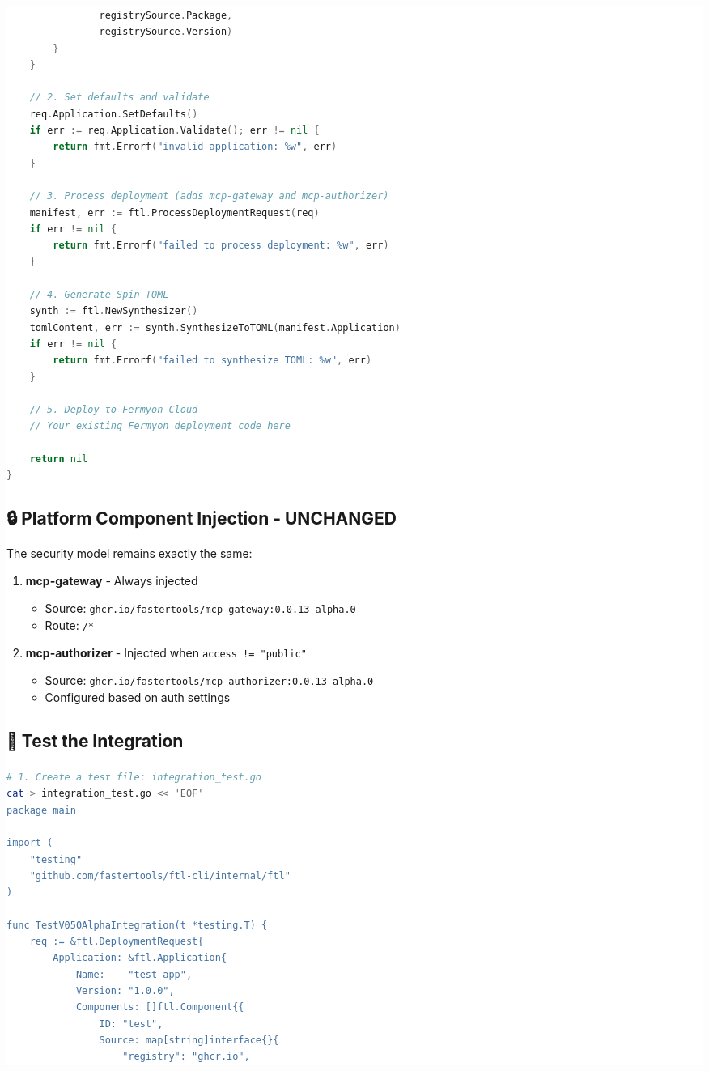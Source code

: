 ```go
                registrySource.Package, 
                registrySource.Version)
        }
    }
    
    // 2. Set defaults and validate
    req.Application.SetDefaults()
    if err := req.Application.Validate(); err != nil {
        return fmt.Errorf("invalid application: %w", err)
    }
    
    // 3. Process deployment (adds mcp-gateway and mcp-authorizer)
    manifest, err := ftl.ProcessDeploymentRequest(req)
    if err != nil {
        return fmt.Errorf("failed to process deployment: %w", err)
    }
    
    // 4. Generate Spin TOML
    synth := ftl.NewSynthesizer()
    tomlContent, err := synth.SynthesizeToTOML(manifest.Application)
    if err != nil {
        return fmt.Errorf("failed to synthesize TOML: %w", err)
    }
    
    // 5. Deploy to Fermyon Cloud
    // Your existing Fermyon deployment code here
    
    return nil
}
```

## 🔒 Platform Component Injection - UNCHANGED

The security model remains exactly the same:

1. **mcp-gateway** - Always injected
   - Source: `ghcr.io/fastertools/mcp-gateway:0.0.13-alpha.0`
   - Route: `/*`

2. **mcp-authorizer** - Injected when `access != "public"`
   - Source: `ghcr.io/fastertools/mcp-authorizer:0.0.13-alpha.0`
   - Configured based on auth settings

## 🧪 Test the Integration

```bash
# 1. Create a test file: integration_test.go
cat > integration_test.go << 'EOF'
package main

import (
    "testing"
    "github.com/fastertools/ftl-cli/internal/ftl"
)

func TestV050AlphaIntegration(t *testing.T) {
    req := &ftl.DeploymentRequest{
        Application: &ftl.Application{
            Name:    "test-app",
            Version: "1.0.0",
            Components: []ftl.Component{{
                ID: "test",
                Source: map[string]interface{}{
                    "registry": "ghcr.io",
```